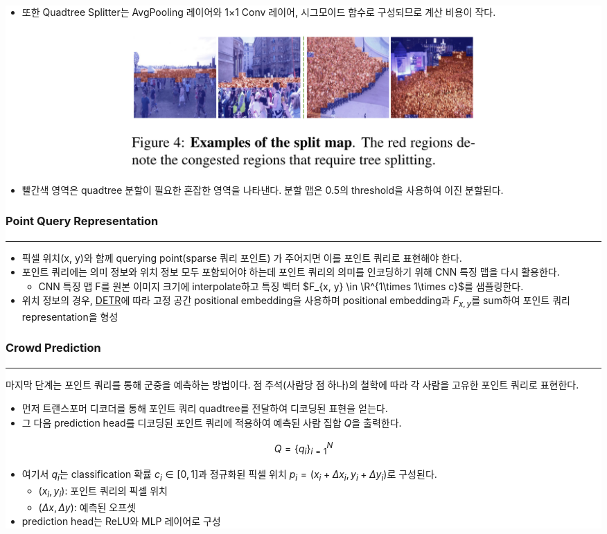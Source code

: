 - 또한 Quadtree Splitter는 AvgPooling 레이어와 1×1 Conv 레이어, 시그모이드 함수로 구성되므로 계산 비용이 작다.


<p align="center">
  <img src="./figure4.png" width="500">
</p>

- 빨간색 영역은 quadtree 분할이 필요한 혼잡한 영역을 나타낸다. 분할 맵은 0.5의 threshold을 사용하여 이진 분할된다.

### Point Query Representation
---

- 픽셀 위치(x, y)와 함께 querying point(sparse 쿼리 포인트) 가 주어지면 이를 포인트 쿼리로 표현해야 한다.
- 포인트 쿼리에는 의미 정보와 위치 정보 모두 포함되어야 하는데 포인트 쿼리의 의미를 인코딩하기 위해 CNN 특징 맵을 다시 활용한다.
    - CNN 특징 맵 F를 원본 이미지 크기에 interpolate하고 특징 벡터 $F_{x, y} \in \R^{1\times 1\times c}$를 샘플링한다.
- 위치 정보의 경우, [DETR](https://arxiv.org/pdf/2005.12872)에 따라 고정 공간 positional embedding을 사용하며 positional embedding과 $F_{x, y}$를 sum하여 포인트 쿼리 representation을 형성

### Crowd Prediction
---

마지막 단계는 포인트 쿼리를 통해 군중을 예측하는 방법이다. 점 주석(사람당 점 하나)의 철학에 따라 각 사람을 고유한 포인트 쿼리로 표현한다. 

- 먼저 트랜스포머 디코더를 통해 포인트 쿼리 quadtree를 전달하여 디코딩된 표현을 얻는다.
- 그 다음 prediction head를 디코딩된 포인트 쿼리에 적용하여 예측된 사람 집합 $Q$을 출력한다.

$$
Q=\{q_i\}^N_{i=1}
$$

- 여기서 $q_i$는 classification 확률 $c_i\in [0,1]$과 정규화된 픽셀 위치 $p_i=(x_i+\Delta x_i, y_i +\Delta y_i)$로 구성된다.
    - $(x_i, y_i)$: 포인트 쿼리의 픽셀 위치
    - $(\Delta x, \Delta y)$: 예측된 오프셋
- prediction head는 ReLU와 MLP 레이어로 구성
